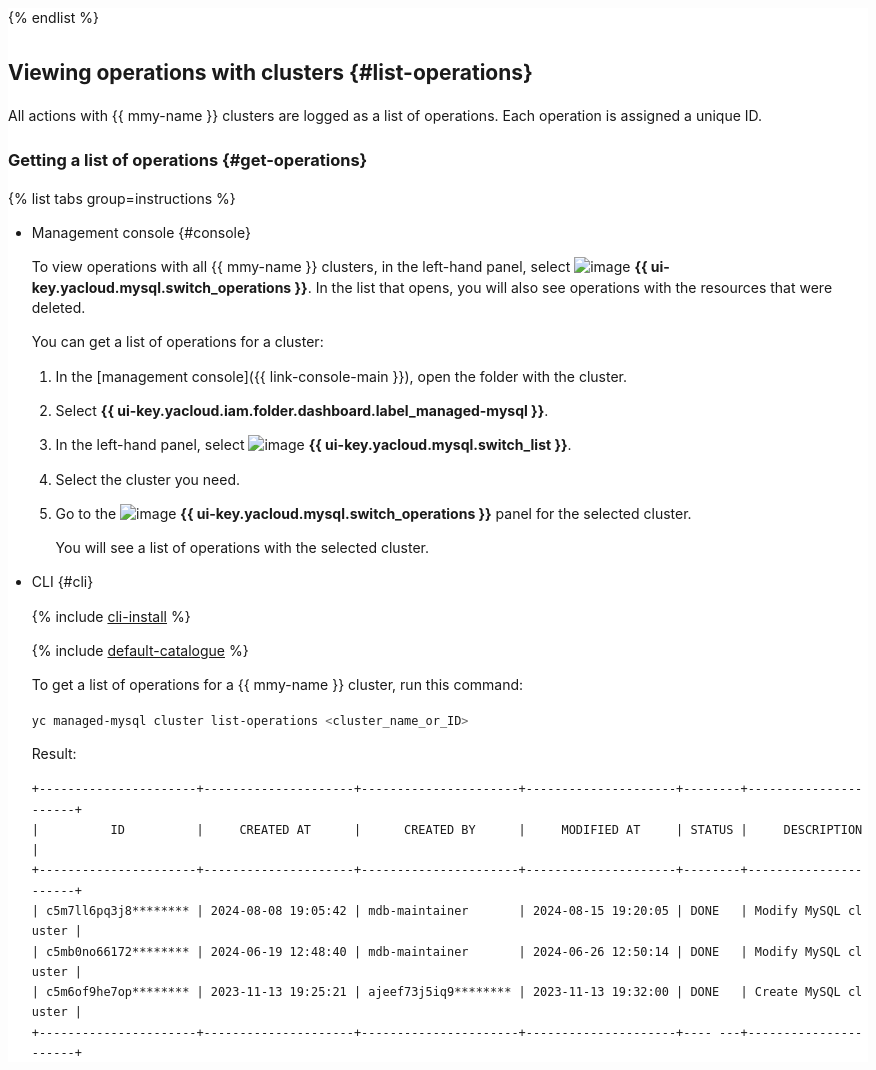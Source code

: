 {% endlist %}

## Viewing operations with clusters {#list-operations}

All actions with {{ mmy-name }} clusters are logged as a list of operations. Each operation is assigned a unique ID.

### Getting a list of operations {#get-operations}

{% list tabs group=instructions %}

- Management console {#console}

  To view operations with all {{ mmy-name }} clusters, in the left-hand panel, select ![image](../../_assets/console-icons/list-check.svg) **{{ ui-key.yacloud.mysql.switch_operations }}**. In the list that opens, you will also see operations with the resources that were deleted.

  You can get a list of operations for a cluster:

  1. In the [management console]({{ link-console-main }}), open the folder with the cluster.
  1. Select **{{ ui-key.yacloud.iam.folder.dashboard.label_managed-mysql }}**.
  1. In the left-hand panel, select ![image](../../_assets/console-icons/cubes-3.svg) **{{ ui-key.yacloud.mysql.switch_list }}**.
  1. Select the cluster you need.
  1. Go to the ![image](../../_assets/console-icons/list-check.svg) **{{ ui-key.yacloud.mysql.switch_operations }}** panel for the selected cluster.

     You will see a list of operations with the selected cluster.

- CLI {#cli}

  {% include [cli-install](../../_includes/cli-install.md) %}

  {% include [default-catalogue](../../_includes/default-catalogue.md) %}

  To get a list of operations for a {{ mmy-name }} cluster, run this command:

  ```bash
  yc managed-mysql cluster list-operations <cluster_name_or_ID>
  ```

  Result:

  ```text
  +----------------------+---------------------+----------------------+---------------------+--------+----------------------+
  |          ID          |     CREATED AT      |      CREATED BY      |     MODIFIED AT     | STATUS |     DESCRIPTION      |
  +----------------------+---------------------+----------------------+---------------------+--------+----------------------+
  | c5m7ll6pq3j8******** | 2024-08-08 19:05:42 | mdb-maintainer       | 2024-08-15 19:20:05 | DONE   | Modify MySQL cluster |
  | c5mb0no66172******** | 2024-06-19 12:48:40 | mdb-maintainer       | 2024-06-26 12:50:14 | DONE   | Modify MySQL cluster |
  | c5m6of9he7op******** | 2023-11-13 19:25:21 | ajeef73j5iq9******** | 2023-11-13 19:32:00 | DONE   | Create MySQL cluster |
  +----------------------+---------------------+----------------------+---------------------+---- ---+----------------------+
  ```
